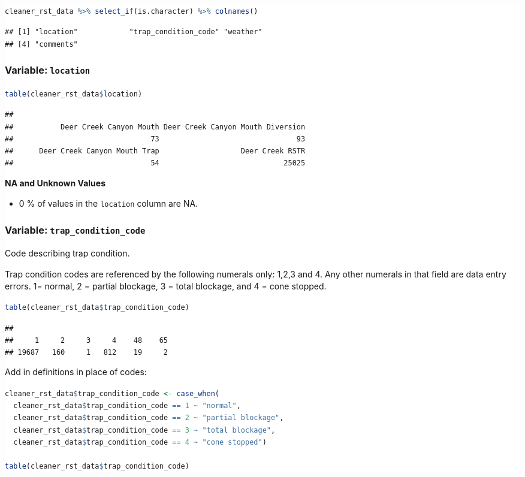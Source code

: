 ``` r
cleaner_rst_data %>% select_if(is.character) %>% colnames()
```

    ## [1] "location"            "trap_condition_code" "weather"            
    ## [4] "comments"

### Variable: `location`

``` r
table(cleaner_rst_data$location) 
```

    ## 
    ##           Deer Creek Canyon Mouth Deer Creek Canyon Mouth Diversion 
    ##                                73                                93 
    ##      Deer Creek Canyon Mouth Trap                   Deer Creek RSTR 
    ##                                54                             25025

**NA and Unknown Values**

-   0 % of values in the `location` column are NA.

### Variable: `trap_condition_code`

Code describing trap condition.

Trap condition codes are referenced by the following numerals only:
1,2,3 and 4. Any other numerals in that field are data entry errors. 1=
normal, 2 = partial blockage, 3 = total blockage, and 4 = cone stopped.

``` r
table(cleaner_rst_data$trap_condition_code) 
```

    ## 
    ##     1     2     3     4    48    65 
    ## 19687   160     1   812    19     2

Add in definitions in place of codes:

``` r
cleaner_rst_data$trap_condition_code <- case_when(
  cleaner_rst_data$trap_condition_code == 1 ~ "normal", 
  cleaner_rst_data$trap_condition_code == 2 ~ "partial blockage", 
  cleaner_rst_data$trap_condition_code == 3 ~ "total blockage",
  cleaner_rst_data$trap_condition_code == 4 ~ "cone stopped")

table(cleaner_rst_data$trap_condition_code) 
```

